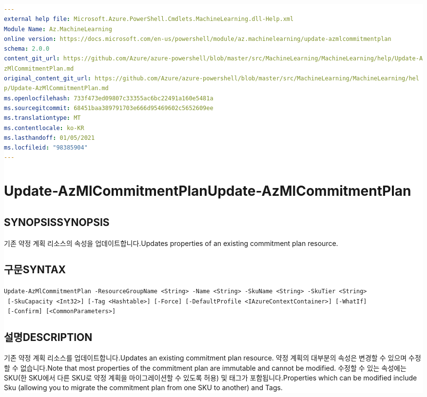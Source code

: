 ```yaml
---
external help file: Microsoft.Azure.PowerShell.Cmdlets.MachineLearning.dll-Help.xml
Module Name: Az.MachineLearning
online version: https://docs.microsoft.com/en-us/powershell/module/az.machinelearning/update-azmlcommitmentplan
schema: 2.0.0
content_git_url: https://github.com/Azure/azure-powershell/blob/master/src/MachineLearning/MachineLearning/help/Update-AzMlCommitmentPlan.md
original_content_git_url: https://github.com/Azure/azure-powershell/blob/master/src/MachineLearning/MachineLearning/help/Update-AzMlCommitmentPlan.md
ms.openlocfilehash: 733f473ed09807c33355ac6bc22491a160e5481a
ms.sourcegitcommit: 68451baa389791703e666d95469602c5652609ee
ms.translationtype: MT
ms.contentlocale: ko-KR
ms.lasthandoff: 01/05/2021
ms.locfileid: "98385904"
---
```

# <span data-ttu-id="c16e0-101">Update-AzMlCommitmentPlan</span><span class="sxs-lookup"><span data-stu-id="c16e0-101">Update-AzMlCommitmentPlan</span></span>

## <span data-ttu-id="c16e0-102">SYNOPSIS</span><span class="sxs-lookup"><span data-stu-id="c16e0-102">SYNOPSIS</span></span>
<span data-ttu-id="c16e0-103">기존 약정 계획 리소스의 속성을 업데이트합니다.</span><span class="sxs-lookup"><span data-stu-id="c16e0-103">Updates properties of an existing commitment plan resource.</span></span>

## <span data-ttu-id="c16e0-104">구문</span><span class="sxs-lookup"><span data-stu-id="c16e0-104">SYNTAX</span></span>

```
Update-AzMlCommitmentPlan -ResourceGroupName <String> -Name <String> -SkuName <String> -SkuTier <String>
 [-SkuCapacity <Int32>] [-Tag <Hashtable>] [-Force] [-DefaultProfile <IAzureContextContainer>] [-WhatIf]
 [-Confirm] [<CommonParameters>]
```

## <span data-ttu-id="c16e0-105">설명</span><span class="sxs-lookup"><span data-stu-id="c16e0-105">DESCRIPTION</span></span>
<span data-ttu-id="c16e0-106">기존 약정 계획 리소스를 업데이트합니다.</span><span class="sxs-lookup"><span data-stu-id="c16e0-106">Updates an existing commitment plan resource.</span></span> <span data-ttu-id="c16e0-107">약정 계획의 대부분의 속성은 변경할 수 있으며 수정할 수 없습니다.</span><span class="sxs-lookup"><span data-stu-id="c16e0-107">Note that most properties of the commitment plan are immutable and cannot be modified.</span></span> <span data-ttu-id="c16e0-108">수정할 수 있는 속성에는 SKU(한 SKU에서 다른 SKU로 약정 계획을 마이그레이션할 수 있도록 허용) 및 태그가 포함됩니다.</span><span class="sxs-lookup"><span data-stu-id="c16e0-108">Properties which can be modified include Sku (allowing you to migrate the commitment plan from one SKU to another) and Tags.</span></span>

